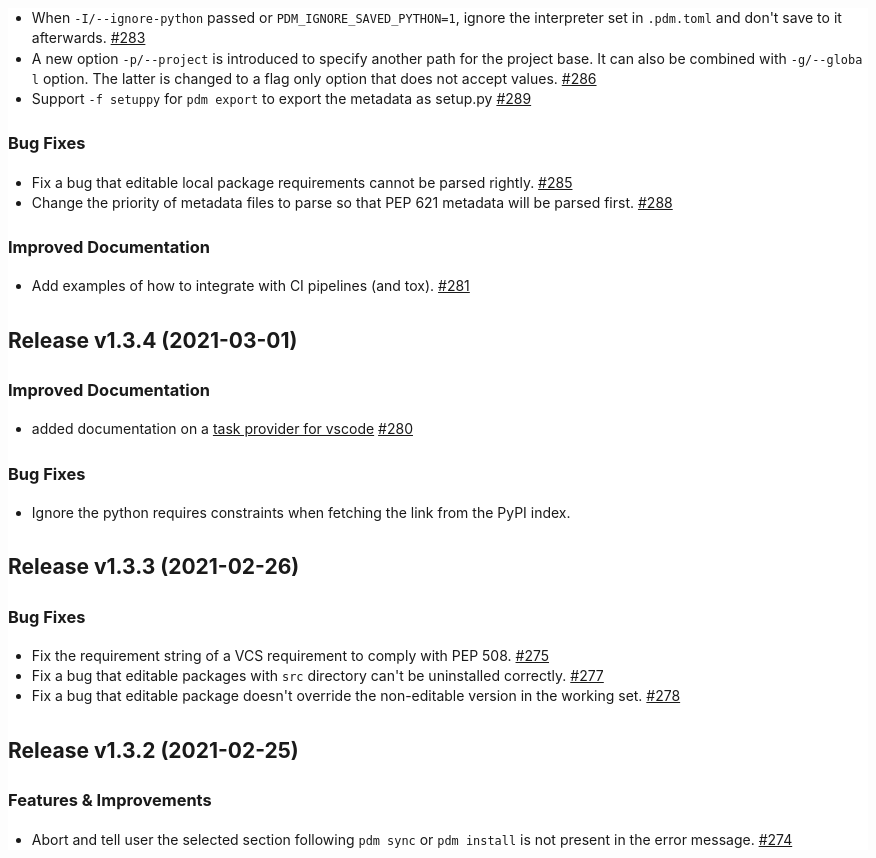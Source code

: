 - When `-I/--ignore-python` passed or `PDM_IGNORE_SAVED_PYTHON=1`, ignore the interpreter set in `.pdm.toml` and don't save to it afterwards. [#283](https://github.com/pdm-project/pdm/issues/283)
- A new option `-p/--project` is introduced to specify another path for the project base. It can also be combined with `-g/--global` option.
  The latter is changed to a flag only option that does not accept values. [#286](https://github.com/pdm-project/pdm/issues/286)
- Support `-f setuppy` for `pdm export` to export the metadata as setup.py [#289](https://github.com/pdm-project/pdm/issues/289)

### Bug Fixes

- Fix a bug that editable local package requirements cannot be parsed rightly. [#285](https://github.com/pdm-project/pdm/issues/285)
- Change the priority of metadata files to parse so that PEP 621 metadata will be parsed first. [#288](https://github.com/pdm-project/pdm/issues/288)

### Improved Documentation

- Add examples of how to integrate with CI pipelines (and tox). [#281](https://github.com/pdm-project/pdm/issues/281)


Release v1.3.4 (2021-03-01)
---------------------------

### Improved Documentation

- added documentation on a [task provider for vscode](https://marketplace.visualstudio.com/items?itemName=knowsuchagency.pdm-task-provider) [#280](https://github.com/pdm-project/pdm/issues/280)

### Bug Fixes

- Ignore the python requires constraints when fetching the link from the PyPI index.

Release v1.3.3 (2021-02-26)
---------------------------

### Bug Fixes

- Fix the requirement string of a VCS requirement to comply with PEP 508. [#275](https://github.com/pdm-project/pdm/issues/275)
- Fix a bug that editable packages with `src` directory can't be uninstalled correctly. [#277](https://github.com/pdm-project/pdm/issues/277)
- Fix a bug that editable package doesn't override the non-editable version in the working set. [#278](https://github.com/pdm-project/pdm/issues/278)


Release v1.3.2 (2021-02-25)
---------------------------

### Features & Improvements

- Abort and tell user the selected section following `pdm sync` or `pdm install` is not present in the error message. [#274](https://github.com/pdm-project/pdm/issues/274)
